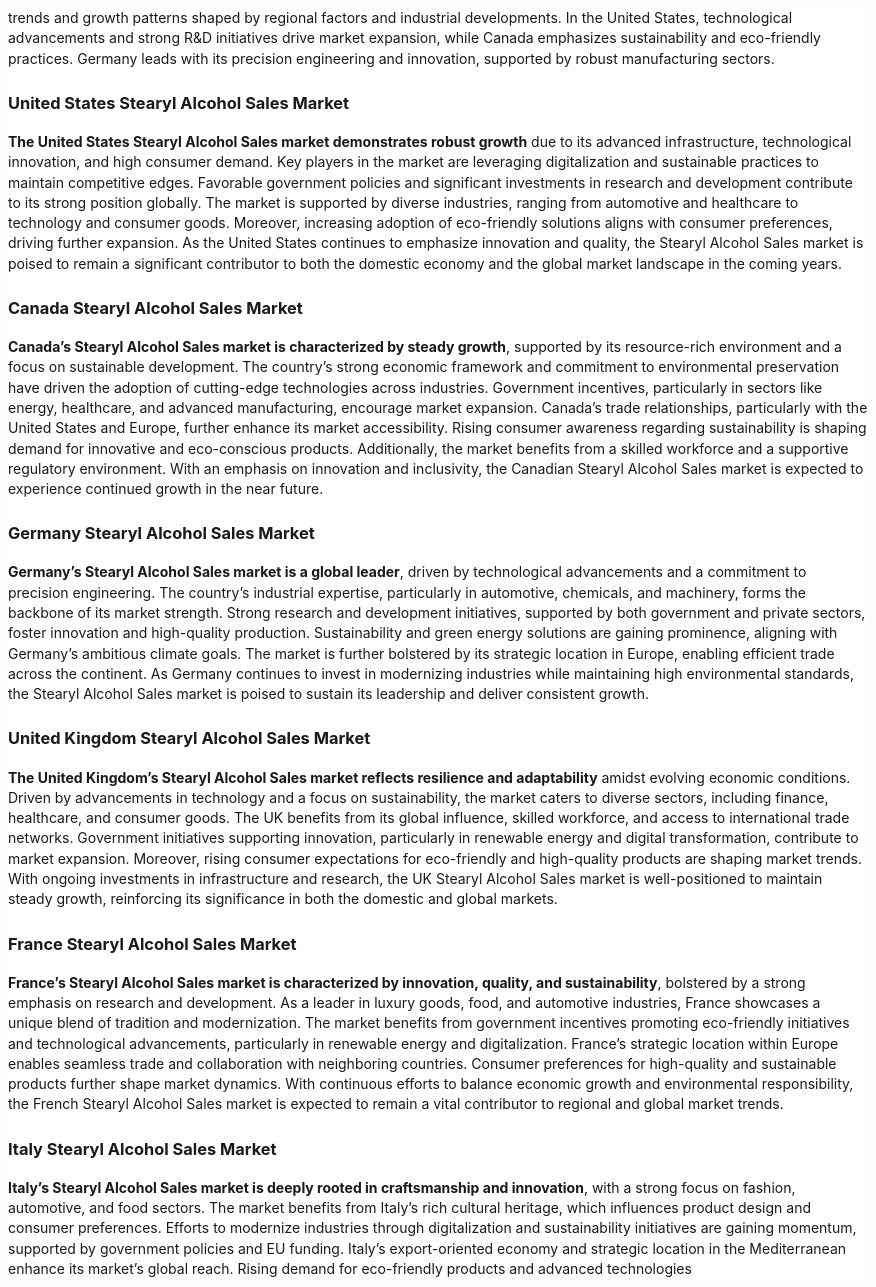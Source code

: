 trends and growth patterns shaped by regional factors and industrial developments. In the United States, technological advancements and strong R&amp;D initiatives drive market expansion, while Canada emphasizes sustainability and eco-friendly practices. Germany leads with its precision engineering and innovation, supported by robust manufacturing sectors.</span></em></p></blockquote><h3><strong>United States Stearyl Alcohol Sales Market</strong></h3><p><strong>The United States Stearyl Alcohol Sales market demonstrates robust growth</strong> due to its advanced infrastructure, technological innovation, and high consumer demand. Key players in the market are leveraging digitalization and sustainable practices to maintain competitive edges. Favorable government policies and significant investments in research and development contribute to its strong position globally. The market is supported by diverse industries, ranging from automotive and healthcare to technology and consumer goods. Moreover, increasing adoption of eco-friendly solutions aligns with consumer preferences, driving further expansion. As the United States continues to emphasize innovation and quality, the Stearyl Alcohol Sales market is poised to remain a significant contributor to both the domestic economy and the global market landscape in the coming years.</p><h3><strong>Canada Stearyl Alcohol Sales Market</strong></h3><p><strong>Canada&rsquo;s Stearyl Alcohol Sales market is characterized by steady growth</strong>, supported by its resource-rich environment and a focus on sustainable development. The country&rsquo;s strong economic framework and commitment to environmental preservation have driven the adoption of cutting-edge technologies across industries. Government incentives, particularly in sectors like energy, healthcare, and advanced manufacturing, encourage market expansion. Canada&rsquo;s trade relationships, particularly with the United States and Europe, further enhance its market accessibility. Rising consumer awareness regarding sustainability is shaping demand for innovative and eco-conscious products. Additionally, the market benefits from a skilled workforce and a supportive regulatory environment. With an emphasis on innovation and inclusivity, the Canadian Stearyl Alcohol Sales market is expected to experience continued growth in the near future.</p><h3><strong>Germany Stearyl Alcohol Sales Market</strong></h3><p><strong>Germany&rsquo;s Stearyl Alcohol Sales market is a global leader</strong>, driven by technological advancements and a commitment to precision engineering. The country&rsquo;s industrial expertise, particularly in automotive, chemicals, and machinery, forms the backbone of its market strength. Strong research and development initiatives, supported by both government and private sectors, foster innovation and high-quality production. Sustainability and green energy solutions are gaining prominence, aligning with Germany&rsquo;s ambitious climate goals. The market is further bolstered by its strategic location in Europe, enabling efficient trade across the continent. As Germany continues to invest in modernizing industries while maintaining high environmental standards, the Stearyl Alcohol Sales market is poised to sustain its leadership and deliver consistent growth.</p><h3><strong>United Kingdom Stearyl Alcohol Sales Market</strong></h3><p><strong>The United Kingdom&rsquo;s Stearyl Alcohol Sales market reflects resilience and adaptability</strong> amidst evolving economic conditions. Driven by advancements in technology and a focus on sustainability, the market caters to diverse sectors, including finance, healthcare, and consumer goods. The UK benefits from its global influence, skilled workforce, and access to international trade networks. Government initiatives supporting innovation, particularly in renewable energy and digital transformation, contribute to market expansion. Moreover, rising consumer expectations for eco-friendly and high-quality products are shaping market trends. With ongoing investments in infrastructure and research, the UK Stearyl Alcohol Sales market is well-positioned to maintain steady growth, reinforcing its significance in both the domestic and global markets.</p><h3><strong>France Stearyl Alcohol Sales Market</strong></h3><p><strong>France&rsquo;s Stearyl Alcohol Sales market is characterized by innovation, quality, and sustainability</strong>, bolstered by a strong emphasis on research and development. As a leader in luxury goods, food, and automotive industries, France showcases a unique blend of tradition and modernization. The market benefits from government incentives promoting eco-friendly initiatives and technological advancements, particularly in renewable energy and digitalization. France&rsquo;s strategic location within Europe enables seamless trade and collaboration with neighboring countries. Consumer preferences for high-quality and sustainable products further shape market dynamics. With continuous efforts to balance economic growth and environmental responsibility, the French Stearyl Alcohol Sales market is expected to remain a vital contributor to regional and global market trends.</p><h3><strong>Italy Stearyl Alcohol Sales Market</strong></h3><p><strong>Italy&rsquo;s Stearyl Alcohol Sales market is deeply rooted in craftsmanship and innovation</strong>, with a strong focus on fashion, automotive, and food sectors. The market benefits from Italy&rsquo;s rich cultural heritage, which influences product design and consumer preferences. Efforts to modernize industries through digitalization and sustainability initiatives are gaining momentum, supported by government policies and EU funding. Italy&rsquo;s export-oriented economy and strategic location in the Mediterranean enhance its market&rsquo;s global reach. Rising demand for eco-friendly products and advanced technologies